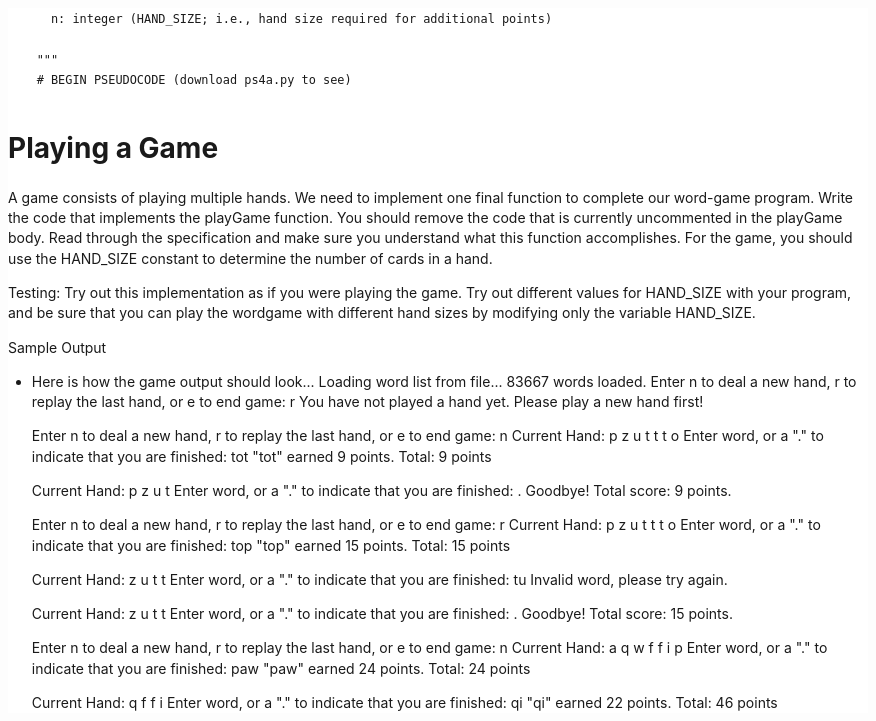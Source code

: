```
      n: integer (HAND_SIZE; i.e., hand size required for additional points)
      
    """
    # BEGIN PSEUDOCODE (download ps4a.py to see)
```


# Playing a Game
A game consists of playing multiple hands. We need to implement one final function to complete our word-game program. Write the code that implements the playGame function. You should remove the code that is currently uncommented in the playGame body. Read through the specification and make sure you understand what this function accomplishes. For the game, you should use the HAND_SIZE constant to determine the number of cards in a hand.

Testing: Try out this implementation as if you were playing the game. Try out different values for HAND_SIZE with your program, and be sure that you can play the wordgame with different hand sizes by modifying only the variable HAND_SIZE.

Sample Output
* Here is how the game output should look...
    Loading word list from file...
       83667 words loaded.
    Enter n to deal a new hand, r to replay the last hand, or e to end game: r
    You have not played a hand yet. Please play a new hand first!

    Enter n to deal a new hand, r to replay the last hand, or e to end game: n
    Current Hand: p z u t t t o
    Enter word, or a "." to indicate that you are finished: tot
    "tot" earned 9 points. Total: 9 points

    Current Hand: p z u t
    Enter word, or a "." to indicate that you are finished: .
    Goodbye! Total score: 9 points.

    Enter n to deal a new hand, r to replay the last hand, or e to end game: r
    Current Hand: p z u t t t o
    Enter word, or a "." to indicate that you are finished: top
    "top" earned 15 points. Total: 15 points

    Current Hand: z u t t
    Enter word, or a "." to indicate that you are finished: tu
    Invalid word, please try again.

    Current Hand: z u t t
    Enter word, or a "." to indicate that you are finished: .
    Goodbye! Total score: 15 points.

    Enter n to deal a new hand, r to replay the last hand, or e to end game: n
    Current Hand: a q w f f i p
    Enter word, or a "." to indicate that you are finished: paw
    "paw" earned 24 points. Total: 24 points

    Current Hand: q f f i
    Enter word, or a "." to indicate that you are finished: qi
    "qi" earned 22 points. Total: 46 points
